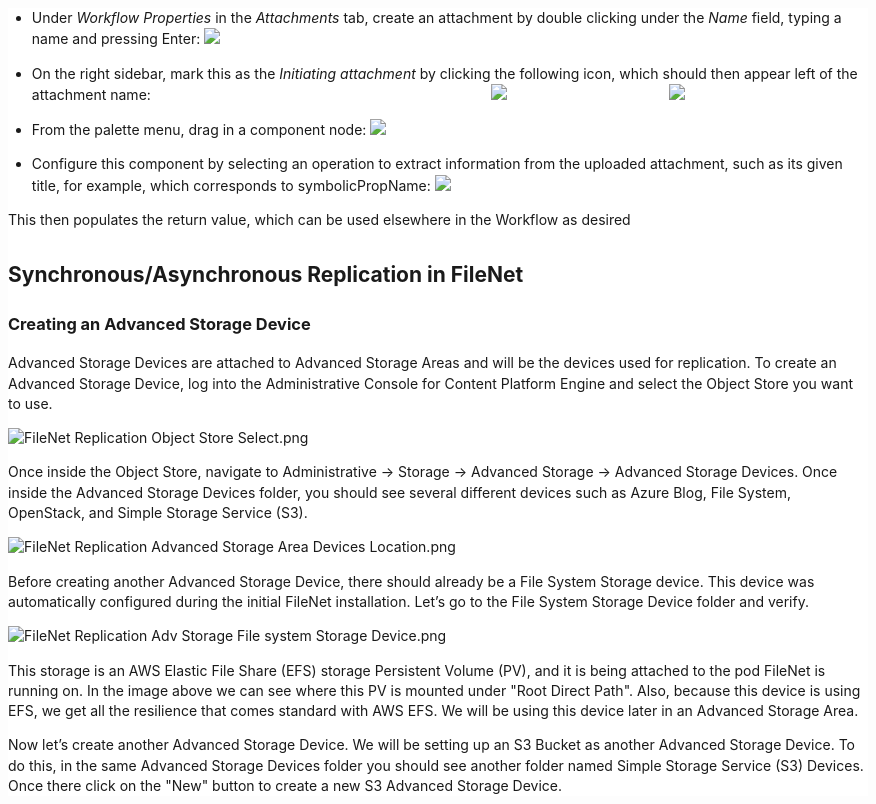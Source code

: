 - Under _Workflow Properties_ in the _Attachments_ tab, create an attachment by double clicking under the _Name_ field, typing a name and pressing Enter:
![](https://media.github.ibm.com/user/436100/files/75ca2f4b-f3f5-4aec-ab24-f5c05553aed1)

- On the right sidebar, mark this as the _Initiating attachment_ by clicking the following icon, which should then appear left of the attachment name:&emsp;&emsp;&emsp;&emsp;&emsp;&emsp;&emsp;&emsp;&emsp;&emsp;&emsp;&emsp;&emsp;&emsp;&emsp;&emsp;&emsp;&emsp;&emsp;&emsp;&emsp;&emsp;&emsp;&emsp;
![](https://media.github.ibm.com/user/436100/files/c9a35503-02b8-44c1-bec0-7da6611ba876)
&emsp;&emsp;&emsp;&emsp;&emsp;&emsp;&emsp;&emsp;&emsp;&emsp;&emsp;
![](https://media.github.ibm.com/user/436100/files/33d603f9-6313-4a6f-9036-10d4ad9e82e2)

- From the palette menu, drag in a component node:
![](https://media.github.ibm.com/user/436100/files/83dabcd3-90e6-4dbb-b881-cbce049fb45f)

- Configure this component by selecting an operation to extract information from the uploaded attachment, such as its given title, for example, which corresponds to symbolicPropName:
![](https://media.github.ibm.com/user/436100/files/320f420c-2c6d-454a-8203-4a55799f3edf)

This then populates the return value, which can be used elsewhere in the Workflow as desired

## Synchronous/Asynchronous Replication in FileNet

### Creating an Advanced Storage Device

Advanced Storage Devices are attached to Advanced Storage Areas and will be the devices used for replication. To create an Advanced Storage Device, log into the Administrative Console for Content Platform Engine and select the Object Store you want to use.

![FileNet Replication Object Store Select.png](https://zenhub.ibm.com/images/6442f46ac0371b5acaba3fc4/6daf8c2c-2690-475b-9d7b-ec02da646a6d)

Once inside the Object Store, navigate to Administrative -> Storage -> Advanced Storage -> Advanced Storage Devices. Once inside the Advanced Storage Devices folder, you should see several different devices such as Azure Blog, File System, OpenStack, and Simple Storage Service (S3).

![FileNet Replication Advanced Storage Area Devices Location.png](https://zenhub.ibm.com/images/6442f46ac0371b5acaba3fc4/e8bb5ffd-55c1-49cc-9e1e-c9d52ec38363)

Before creating another Advanced Storage Device, there should already be a File System Storage device. This device was automatically configured during the initial FileNet installation. Let’s go to the File System Storage Device folder and verify.

![FileNet Replication Adv Storage File system Storage Device.png](https://zenhub.ibm.com/images/6442f46ac0371b5acaba3fc4/a17a8d33-78d3-49c8-99c9-b99a7038da63)

This storage is an AWS Elastic File Share (EFS) storage Persistent Volume (PV), and it is being attached to the pod FileNet is running on. In the image above we can see where this PV is mounted under "Root Direct Path". Also, because this device is using EFS, we get all the resilience that comes standard with AWS EFS. We will be using this device later in an Advanced Storage Area.

Now let’s create another Advanced Storage Device. We will be setting up an S3 Bucket as another Advanced Storage Device. To do this, in the same Advanced Storage Devices folder you should see another folder named Simple Storage Service (S3) Devices. Once there click on the "New" button to create a new S3 Advanced Storage Device.
